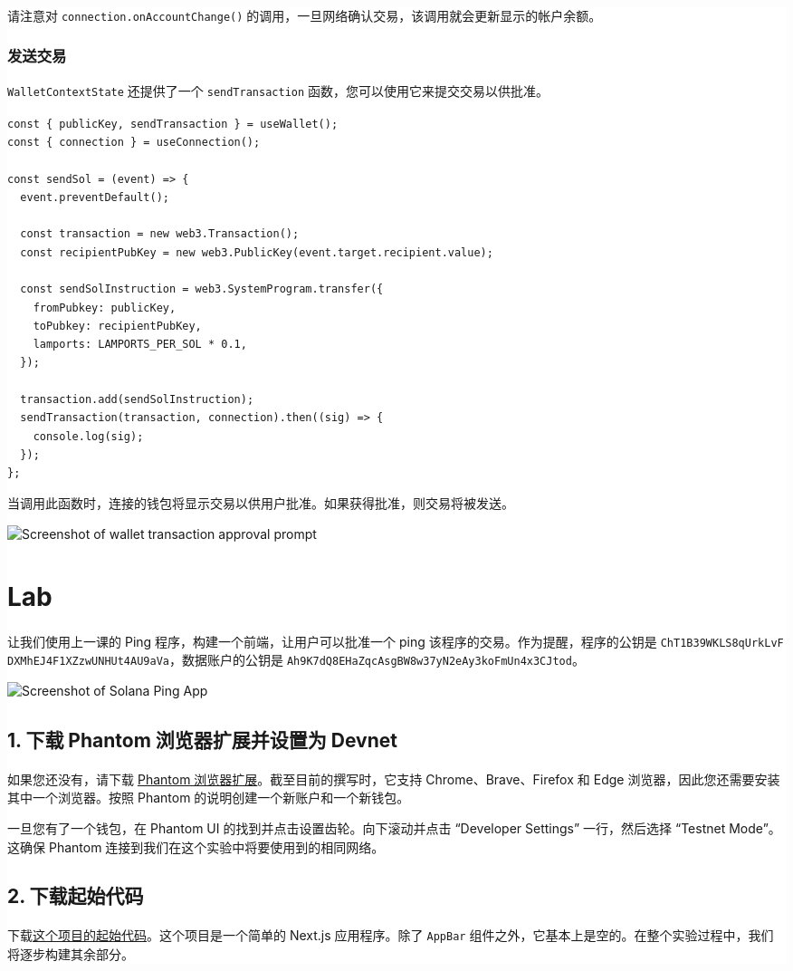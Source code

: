 请注意对 `connection.onAccountChange()` 的调用，一旦网络确认交易，该调用就会更新显示的帐户余额。

### 发送交易

`WalletContextState` 还提供了一个 `sendTransaction` 函数，您可以使用它来提交交易以供批准。

```tsx
const { publicKey, sendTransaction } = useWallet();
const { connection } = useConnection();

const sendSol = (event) => {
  event.preventDefault();

  const transaction = new web3.Transaction();
  const recipientPubKey = new web3.PublicKey(event.target.recipient.value);

  const sendSolInstruction = web3.SystemProgram.transfer({
    fromPubkey: publicKey,
    toPubkey: recipientPubKey,
    lamports: LAMPORTS_PER_SOL * 0.1,
  });

  transaction.add(sendSolInstruction);
  sendTransaction(transaction, connection).then((sig) => {
    console.log(sig);
  });
};

```

当调用此函数时，连接的钱包将显示交易以供用户批准。如果获得批准，则交易将被发送。

![Screenshot of wallet transaction approval prompt](../../assets/wallet-transaction-approval-prompt.png)

# Lab

让我们使用上一课的 Ping 程序，构建一个前端，让用户可以批准一个 ping 该程序的交易。作为提醒，程序的公钥是 `ChT1B39WKLS8qUrkLvFDXMhEJ4F1XZzwUNHUt4AU9aVa`，数据账户的公钥是 `Ah9K7dQ8EHaZqcAsgBW8w37yN2eAy3koFmUn4x3CJtod`。

![Screenshot of Solana Ping App](../../assets/solana-ping-app.png)

## 1. 下载 Phantom 浏览器扩展并设置为 Devnet

如果您还没有，请下载 [Phantom 浏览器扩展](https://phantom.app/download)。截至目前的撰写时，它支持 Chrome、Brave、Firefox 和 Edge 浏览器，因此您还需要安装其中一个浏览器。按照 Phantom 的说明创建一个新账户和一个新钱包。

一旦您有了一个钱包，在 Phantom UI 的找到并点击设置齿轮。向下滚动并点击 “Developer Settings” 一行，然后选择 “Testnet Mode”。这确保 Phantom 连接到我们在这个实验中将要使用到的相同网络。

## 2. 下载起始代码

下载[这个项目的起始代码](https://github.com/Unboxed-Software/solana-ping-frontend/tree/starter)。这个项目是一个简单的 Next.js 应用程序。除了 `AppBar` 组件之外，它基本上是空的。在整个实验过程中，我们将逐步构建其余部分。
